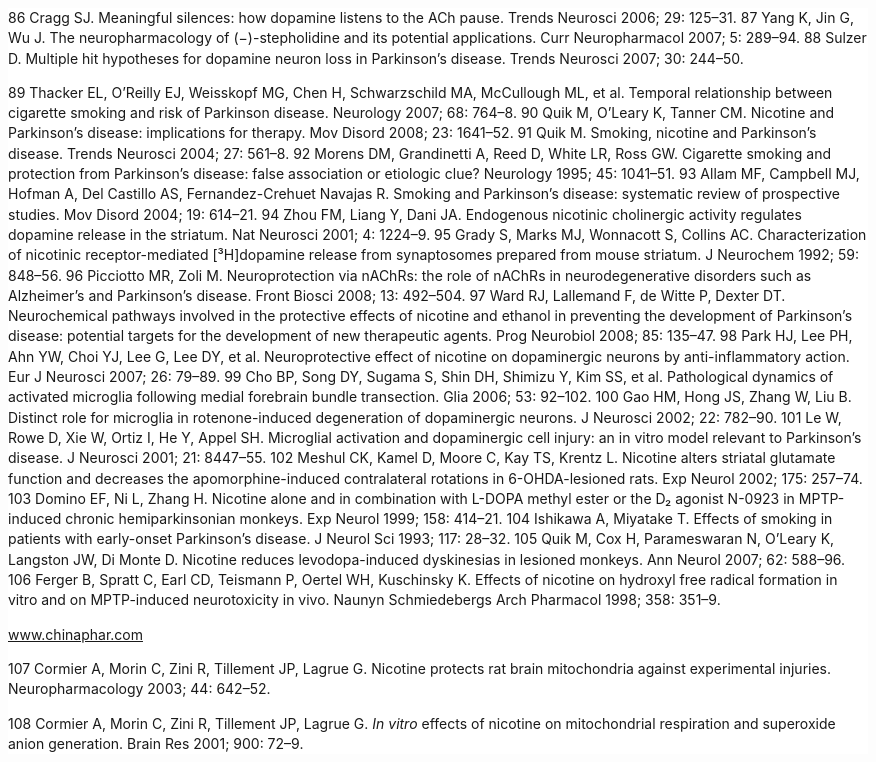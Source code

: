 86 Cragg SJ. Meaningful silences: how dopamine listens to the ACh pause. Trends Neurosci 2006; 29: 125–31.
87 Yang K, Jin G, Wu J. The neuropharmacology of (−)-stepholidine and its potential applications. Curr Neuropharmacol 2007; 5: 289–94.
88 Sulzer D. Multiple hit hypotheses for dopamine neuron loss in Parkinson’s disease. Trends Neurosci 2007; 30: 244–50.

89 Thacker EL, O’Reilly EJ, Weisskopf MG, Chen H, Schwarzschild MA, McCullough ML, et al. Temporal relationship between cigarette smoking and risk of Parkinson disease. Neurology 2007; 68: 764–8.
90 Quik M, O’Leary K, Tanner CM. Nicotine and Parkinson’s disease: implications for therapy. Mov Disord 2008; 23: 1641–52.
91 Quik M. Smoking, nicotine and Parkinson’s disease. Trends Neurosci 2004; 27: 561–8.
92 Morens DM, Grandinetti A, Reed D, White LR, Ross GW. Cigarette smoking and protection from Parkinson’s disease: false association or etiologic clue? Neurology 1995; 45: 1041–51.
93 Allam MF, Campbell MJ, Hofman A, Del Castillo AS, Fernandez-Crehuet Navajas R. Smoking and Parkinson’s disease: systematic review of prospective studies. Mov Disord 2004; 19: 614–21.
94 Zhou FM, Liang Y, Dani JA. Endogenous nicotinic cholinergic activity regulates dopamine release in the striatum. Nat Neurosci 2001; 4: 1224–9.
95 Grady S, Marks MJ, Wonnacott S, Collins AC. Characterization of nicotinic receptor-mediated [³H]dopamine release from synaptosomes prepared from mouse striatum. J Neurochem 1992; 59: 848–56.
96 Picciotto MR, Zoli M. Neuroprotection via nAChRs: the role of nAChRs in neurodegenerative disorders such as Alzheimer’s and Parkinson’s disease. Front Biosci 2008; 13: 492–504.
97 Ward RJ, Lallemand F, de Witte P, Dexter DT. Neurochemical pathways involved in the protective effects of nicotine and ethanol in preventing the development of Parkinson’s disease: potential targets for the development of new therapeutic agents. Prog Neurobiol 2008; 85: 135–47.
98 Park HJ, Lee PH, Ahn YW, Choi YJ, Lee G, Lee DY, et al. Neuroprotective effect of nicotine on dopaminergic neurons by anti-inflammatory action. Eur J Neurosci 2007; 26: 79–89.
99 Cho BP, Song DY, Sugama S, Shin DH, Shimizu Y, Kim SS, et al. Pathological dynamics of activated microglia following medial forebrain bundle transection. Glia 2006; 53: 92–102.
100 Gao HM, Hong JS, Zhang W, Liu B. Distinct role for microglia in rotenone-induced degeneration of dopaminergic neurons. J Neurosci 2002; 22: 782–90.
101 Le W, Rowe D, Xie W, Ortiz I, He Y, Appel SH. Microglial activation and dopaminergic cell injury: an in vitro model relevant to Parkinson’s disease. J Neurosci 2001; 21: 8447–55.
102 Meshul CK, Kamel D, Moore C, Kay TS, Krentz L. Nicotine alters striatal glutamate function and decreases the apomorphine-induced contralateral rotations in 6-OHDA-lesioned rats. Exp Neurol 2002; 175: 257–74.
103 Domino EF, Ni L, Zhang H. Nicotine alone and in combination with L-DOPA methyl ester or the D₂ agonist N-0923 in MPTP-induced chronic hemiparkinsonian monkeys. Exp Neurol 1999; 158: 414–21.
104 Ishikawa A, Miyatake T. Effects of smoking in patients with early-onset Parkinson’s disease. J Neurol Sci 1993; 117: 28–32.
105 Quik M, Cox H, Parameswaran N, O’Leary K, Langston JW, Di Monte D. Nicotine reduces levodopa-induced dyskinesias in lesioned monkeys. Ann Neurol 2007; 62: 588–96.
106 Ferger B, Spratt C, Earl CD, Teismann P, Oertel WH, Kuschinsky K. Effects of nicotine on hydroxyl free radical formation in vitro and on MPTP-induced neurotoxicity in vivo. Naunyn Schmiedebergs Arch Pharmacol 1998; 358: 351–9.

www.chinaphar.com

107 Cormier A, Morin C, Zini R, Tillement JP, Lagrue G. Nicotine protects rat brain mitochondria against experimental injuries. Neuropharmacology 2003; 44: 642–52.

108 Cormier A, Morin C, Zini R, Tillement JP, Lagrue G. *In vitro* effects of nicotine on mitochondrial respiration and superoxide anion generation. Brain Res 2001; 900: 72–9.
